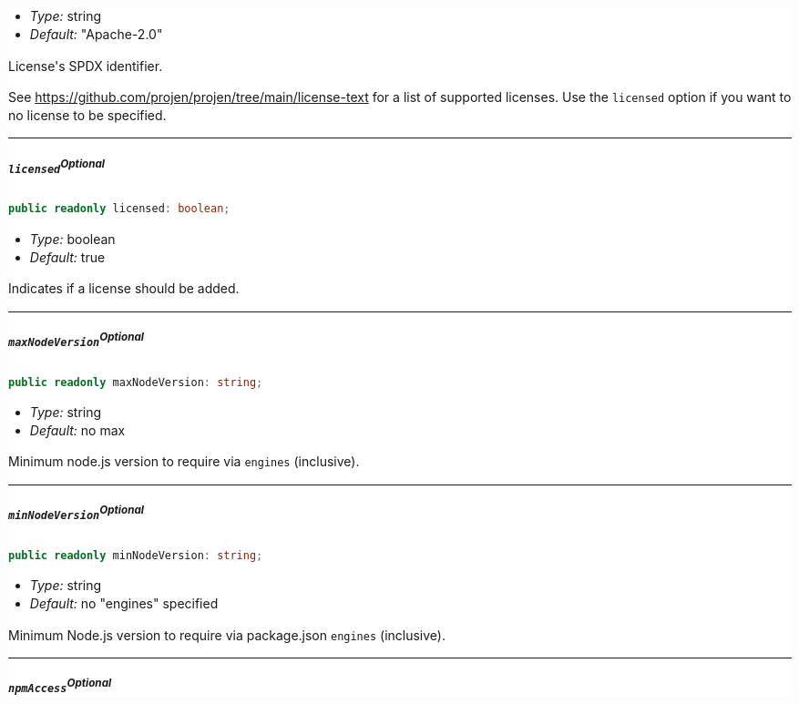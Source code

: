 - *Type:* string
- *Default:* "Apache-2.0"

License's SPDX identifier.

See https://github.com/projen/projen/tree/main/license-text for a list of supported licenses.
Use the `licensed` option if you want to no license to be specified.

---

##### `licensed`<sup>Optional</sup> <a name="licensed" id="@skeptools/skep-plugin-project.SkepPluginProjectOptions.property.licensed"></a>

```typescript
public readonly licensed: boolean;
```

- *Type:* boolean
- *Default:* true

Indicates if a license should be added.

---

##### `maxNodeVersion`<sup>Optional</sup> <a name="maxNodeVersion" id="@skeptools/skep-plugin-project.SkepPluginProjectOptions.property.maxNodeVersion"></a>

```typescript
public readonly maxNodeVersion: string;
```

- *Type:* string
- *Default:* no max

Minimum node.js version to require via `engines` (inclusive).

---

##### `minNodeVersion`<sup>Optional</sup> <a name="minNodeVersion" id="@skeptools/skep-plugin-project.SkepPluginProjectOptions.property.minNodeVersion"></a>

```typescript
public readonly minNodeVersion: string;
```

- *Type:* string
- *Default:* no "engines" specified

Minimum Node.js version to require via package.json `engines` (inclusive).

---

##### `npmAccess`<sup>Optional</sup> <a name="npmAccess" id="@skeptools/skep-plugin-project.SkepPluginProjectOptions.property.npmAccess"></a>
